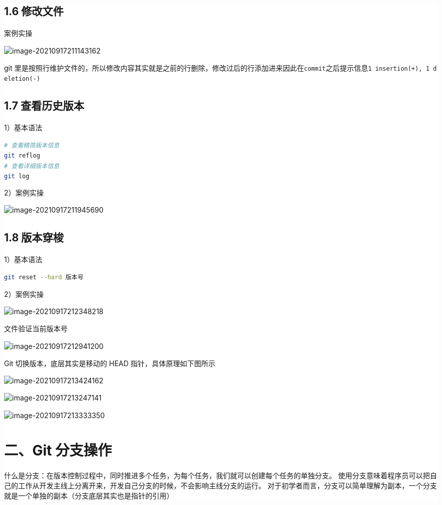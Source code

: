## 1.6 修改文件

案例实操

![image-20210917211143162](https://i.loli.net/2021/09/17/o2p7dO4F9A5VDjJ.png)

git 里是按照行维护文件的，所以修改内容其实就是之前的行删除，修改过后的行添加进来因此在`commit`之后提示信息`1 insertion(+), 1 deletion(-)`

## 1.7 查看历史版本

1）基本语法

```bash
# 查看精简版本信息
git reflog
# 查看详细版本信息
git log
```

2）案例实操

![image-20210917211945690](https://i.loli.net/2021/09/17/p2mvTbZuEqVkYB9.png)

## 1.8 版本穿梭

1）基本语法

```bash
git reset --hard 版本号
```

2）案例实操

![image-20210917212348218](https://i.loli.net/2021/09/17/nBw6OEL9liyMe7d.png)

文件验证当前版本号

![image-20210917212941200](https://i.loli.net/2021/09/17/vMYXFVyWo6PNOzf.png)

Git 切换版本，底层其实是移动的 HEAD 指针，具体原理如下图所示

![image-20210917213424162](https://i.loli.net/2021/09/17/5GQRnhD8XijVZuy.png)

![image-20210917213247141](https://i.loli.net/2021/09/17/CVdReJPu5YMTmHQ.png)

![image-20210917213333350](https://i.loli.net/2021/09/17/oU5ORWqvghNCcTi.png)

# 二、Git 分支操作
什么是分支：在版本控制过程中，同时推进多个任务，为每个任务，我们就可以创建每个任务的单独分支。
使用分支意味着程序员可以把自己的工作从开发主线上分离开来，开发自己分支的时候，不会影响主线分支的运行。
对于初学者而言，分支可以简单理解为副本，一个分支就是一个单独的副本（分支底层其实也是指针的引用）
